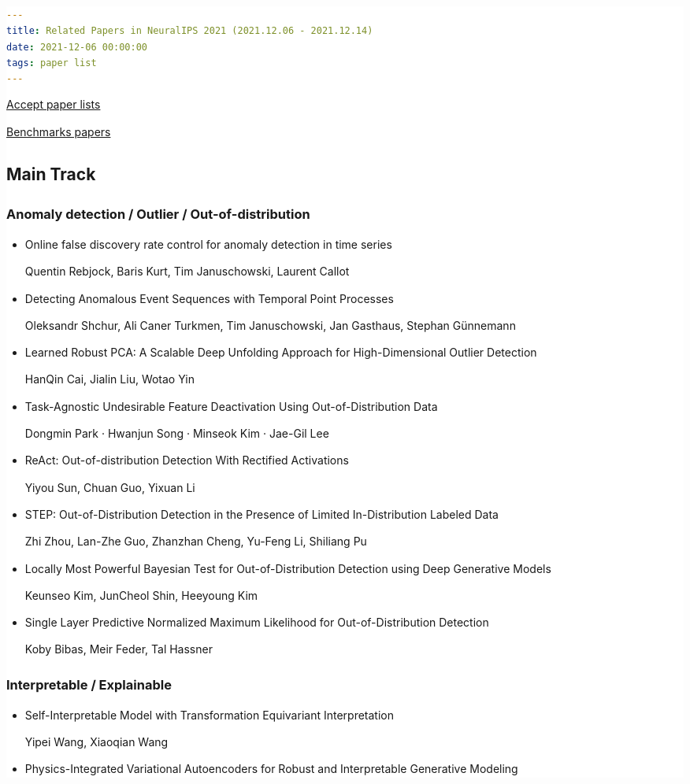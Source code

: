 ```yaml
---
title: Related Papers in NeuralIPS 2021 (2021.12.06 - 2021.12.14)
date: 2021-12-06 00:00:00
tags: paper list
---
```




[Accept paper lists](https://neurips.cc/Conferences/2021/Schedule?type=Poster)

[Benchmarks papers](https://nips.cc/Conferences/2021/DatasetsBenchmarks/AcceptedPapers)



## Main Track

### Anomaly detection / Outlier / Out-of-distribution

- Online false discovery rate control for anomaly detection in time series 

	Quentin Rebjock, Baris Kurt, Tim Januschowski, Laurent Callot

- Detecting Anomalous Event Sequences with Temporal Point Processes 

	Oleksandr Shchur, Ali Caner Turkmen, Tim Januschowski, Jan Gasthaus, Stephan Günnemann

- Learned Robust PCA: A Scalable Deep Unfolding Approach for High-Dimensional Outlier Detection 
	
	HanQin Cai, Jialin Liu, Wotao Yin

- Task-Agnostic Undesirable Feature Deactivation Using Out-of-Distribution Data

	Dongmin Park · Hwanjun Song · Minseok Kim · Jae-Gil Lee

- ReAct: Out-of-distribution Detection With Rectified Activations 

	Yiyou Sun, Chuan Guo, Yixuan Li

- STEP: Out-of-Distribution Detection in the Presence of Limited In-Distribution Labeled Data 
	
	Zhi Zhou, Lan-Zhe Guo, Zhanzhan Cheng, Yu-Feng Li, Shiliang Pu

- Locally Most Powerful Bayesian Test for Out-of-Distribution Detection using Deep Generative Models 
	
	Keunseo Kim, JunCheol Shin, Heeyoung Kim


- Single Layer Predictive Normalized Maximum Likelihood for Out-of-Distribution Detection 

	Koby Bibas, Meir Feder, Tal Hassner


### Interpretable / Explainable

- Self-Interpretable Model with Transformation Equivariant Interpretation 

	Yipei Wang, Xiaoqian Wang

- Physics-Integrated Variational Autoencoders for Robust and Interpretable Generative Modeling 
	